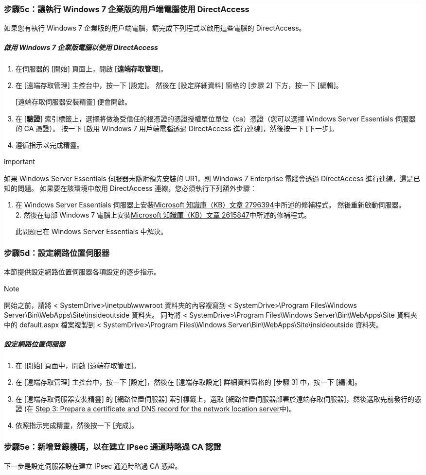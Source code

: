 ###  <a name="step-5c-enable-client-computers-running-windows-7-enterprise-to-use-directaccess"></a><a name="BKMK_Step4cWindows7Setup"></a>步驟5c：讓執行 Windows 7 企業版的用戶端電腦使用 DirectAccess  
 如果您有執行 Windows 7 企業版的用戶端電腦，請完成下列程式以啟用這些電腦的 DirectAccess。  
  
##### <a name="to-enable--windows-7-enterprise-computers-to-use-directaccess"></a>啟用 Windows 7 企業版電腦以使用 DirectAccess  
  
1.  在伺服器的 [開始] 頁面上，開啟 [**遠端存取管理**]。  
  
2.  在 [遠端存取管理] 主控台中，按一下 [設定]。 然後在 [設定詳細資料] 窗格的 [步驟 2] 下方，按一下 [編輯]。  
  
     [遠端存取伺服器安裝精靈] 便會開啟。  
  
3.  在 [**驗證**] 索引標籤上，選擇將做為受信任的根憑證的憑證授權單位單位（ca）憑證（您可以選擇 Windows Server Essentials 伺服器的 CA 憑證）。 按一下 [啟用 Windows 7 用戶端電腦透過 DirectAccess 進行連線]，然後按一下 [下一步]。  
  
4.  遵循指示以完成精靈。  
  
> [!IMPORTANT]
>  如果 Windows Server Essentials 伺服器未隨附預先安裝的 UR1，則 Windows 7 Enterprise 電腦會透過 DirectAccess 進行連線，這是已知的問題。 如果要在該環境中啟用 DirectAccess 連線，您必須執行下列額外步驟：  
> 
> 1. 在 Windows Server Essentials 伺服器上安裝[Microsoft 知識庫（KB）文章 2796394](https://support.microsoft.com/kb/2796394)中所述的修補程式。 然後重新啟動伺服器。  
>    2. 然後在每部 Windows 7 電腦上安裝[Microsoft 知識庫（KB）文章 2615847](https://support.microsoft.com/kb/2615847)中所述的修補程式。  
> 
>    此問題已在 Windows Server Essentials 中解決。  
  
###  <a name="step-5d-configure-the-network-location-server"></a><a name="BKMK_NLS"></a>步驟5d：設定網路位置伺服器  
 本節提供設定網路位置伺服器各項設定的逐步指示。  
  
> [!NOTE]
>  開始之前，請將 < SystemDrive\>\inetpub\wwwroot 資料夾的內容複寫到 < SystemDrive\>\Program Files\Windows Server\Bin\WebApps\Site\insideoutside 資料夾。 同時將 < SystemDrive\>\Program Files\Windows Server\Bin\WebApps\Site 資料夾中的 default.aspx 檔案複製到 < SystemDrive\>\Program Files\Windows Server\Bin\WebApps\Site\insideoutside 資料夾。  
  
##### <a name="to-configure-the-network-location-server"></a>設定網路位置伺服器  
  
1.  在 [開始] 頁面中，開啟 [遠端存取管理]。  
  
2.  在 [遠端存取管理] 主控台中，按一下 [設定]，然後在 [遠端存取設定] 詳細資料窗格的 [步驟 3] 中，按一下 [編輯]。  
  
3.  在 [遠端存取伺服器安裝精靈] 的 [網路位置伺服器] 索引標籤上，選取 [網路位置伺服器部署於遠端存取伺服器]，然後選取先前發行的憑證 (在 [Step 3: Prepare a certificate and DNS record for the network location server](Configure-DirectAccess-in-Windows-Server-Essentials.md#BKMK_DNS)中)。  
  
4.  依照指示完成精靈，然後按一下 [完成]。  
  
###  <a name="step-5e-add-a-registry-key-to-bypass-ca-certification-when-you-establish-an-ipsec-channel"></a><a name="BKMK_CA"></a>步驟5e：新增登錄機碼，以在建立 IPsec 通道時略過 CA 認證  
 下一步是設定伺服器設在建立 IPsec 通道時略過 CA 憑證。  
  